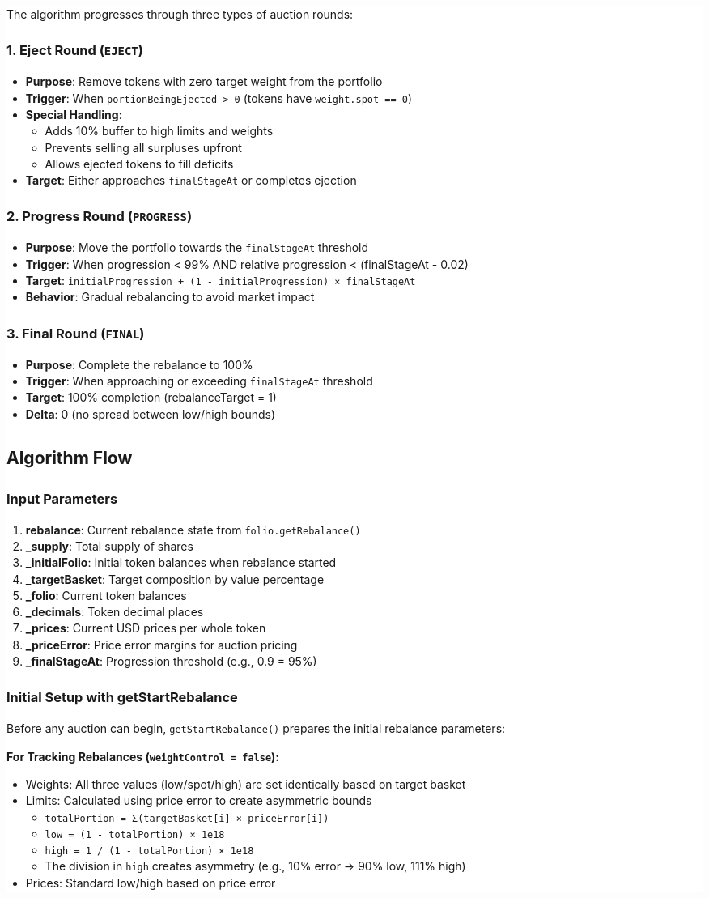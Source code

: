 The algorithm progresses through three types of auction rounds:

### 1. Eject Round (`EJECT`)

- **Purpose**: Remove tokens with zero target weight from the portfolio
- **Trigger**: When `portionBeingEjected > 0` (tokens have `weight.spot == 0`)
- **Special Handling**:
  - Adds 10% buffer to high limits and weights
  - Prevents selling all surpluses upfront
  - Allows ejected tokens to fill deficits
- **Target**: Either approaches `finalStageAt` or completes ejection

### 2. Progress Round (`PROGRESS`)

- **Purpose**: Move the portfolio towards the `finalStageAt` threshold
- **Trigger**: When progression < 99% AND relative progression < (finalStageAt - 0.02)
- **Target**: `initialProgression + (1 - initialProgression) × finalStageAt`
- **Behavior**: Gradual rebalancing to avoid market impact

### 3. Final Round (`FINAL`)

- **Purpose**: Complete the rebalance to 100%
- **Trigger**: When approaching or exceeding `finalStageAt` threshold
- **Target**: 100% completion (rebalanceTarget = 1)
- **Delta**: 0 (no spread between low/high bounds)

## Algorithm Flow

### Input Parameters

1. **rebalance**: Current rebalance state from `folio.getRebalance()`
2. **\_supply**: Total supply of shares
3. **\_initialFolio**: Initial token balances when rebalance started
4. **\_targetBasket**: Target composition by value percentage
5. **\_folio**: Current token balances
6. **\_decimals**: Token decimal places
7. **\_prices**: Current USD prices per whole token
8. **\_priceError**: Price error margins for auction pricing
9. **\_finalStageAt**: Progression threshold (e.g., 0.9 = 95%)

### Initial Setup with getStartRebalance

Before any auction can begin, `getStartRebalance()` prepares the initial rebalance parameters:

**For Tracking Rebalances (`weightControl = false`):**

- Weights: All three values (low/spot/high) are set identically based on target basket
- Limits: Calculated using price error to create asymmetric bounds
  - `totalPortion = Σ(targetBasket[i] × priceError[i])`
  - `low = (1 - totalPortion) × 1e18`
  - `high = 1 / (1 - totalPortion) × 1e18`
  - The division in `high` creates asymmetry (e.g., 10% error → 90% low, 111% high)
- Prices: Standard low/high based on price error
